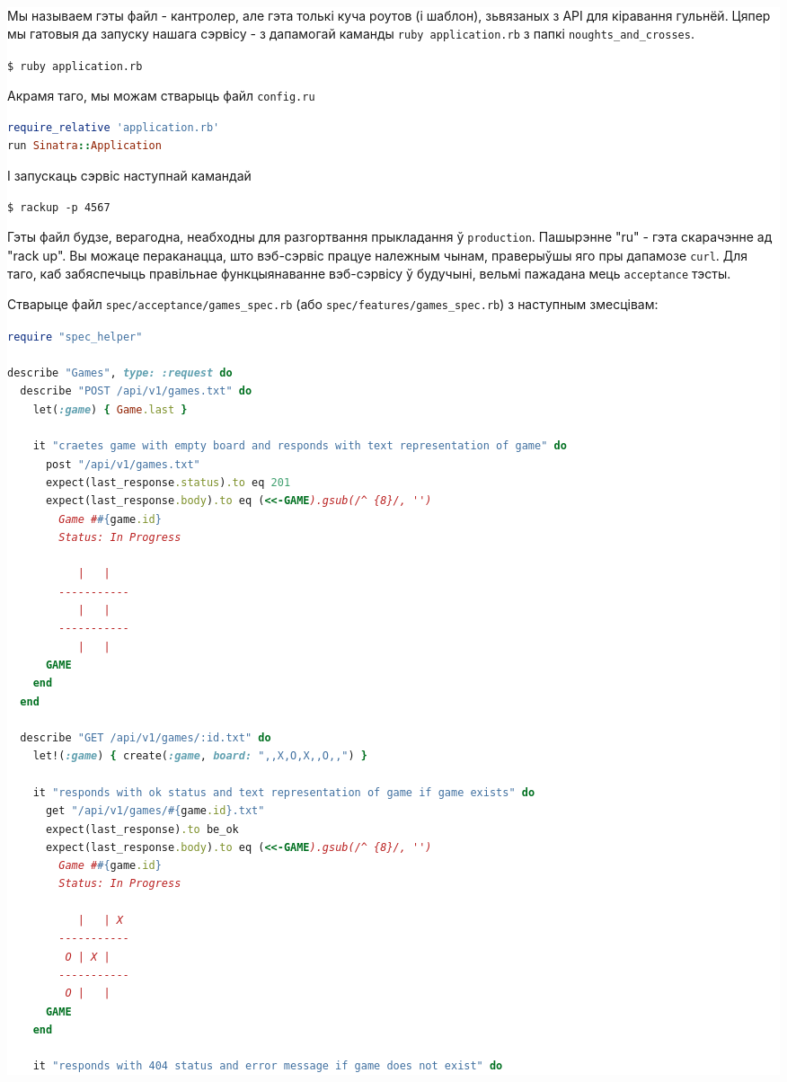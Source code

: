 
Мы называем гэты файл - кантролер, але гэта толькі куча роутов (і шаблон), зьвязаных з API для кіравання гульнёй. Цяпер мы гатовыя да запуску нашага сэрвісу - з дапамогай каманды `ruby application.rb` з папкі `noughts_and_crosses`.

    $ ruby application.rb

Акрамя таго, мы можам стварыць файл `config.ru`

```ruby
require_relative 'application.rb'
run Sinatra::Application
```

І запускаць сэрвіс наступнай камандай

    $ rackup -p 4567

Гэты файл будзе, верагодна, неабходны для разгортвання прыкладання ў `production`. Пашырэнне "ru" - гэта скарачэнне ад "rack up". Вы можаце пераканацца, што вэб-сэрвіс працуе належным чынам, праверыўшы яго пры дапамозе `curl`. Для таго, каб забяспечыць правільнае функцыянаванне вэб-сэрвісу ў будучыні, вельмі пажадана мець `acceptance` тэсты.

Стварыце файл `spec/acceptance/games_spec.rb` (або `spec/features/games_spec.rb`) з наступным змесцівам:

```ruby
require "spec_helper"

describe "Games", type: :request do
  describe "POST /api/v1/games.txt" do
    let(:game) { Game.last }

    it "craetes game with empty board and responds with text representation of game" do
      post "/api/v1/games.txt"
      expect(last_response.status).to eq 201
      expect(last_response.body).to eq (<<-GAME).gsub(/^ {8}/, '')
        Game ##{game.id}
        Status: In Progress

           |   |
        -----------
           |   |
        -----------
           |   |
      GAME
    end
  end

  describe "GET /api/v1/games/:id.txt" do
    let!(:game) { create(:game, board: ",,X,O,X,,O,,") }

    it "responds with ok status and text representation of game if game exists" do
      get "/api/v1/games/#{game.id}.txt"
      expect(last_response).to be_ok
      expect(last_response.body).to eq (<<-GAME).gsub(/^ {8}/, '')
        Game ##{game.id}
        Status: In Progress

           |   | X
        -----------
         O | X |
        -----------
         O |   |
      GAME
    end

    it "responds with 404 status and error message if game does not exist" do
```